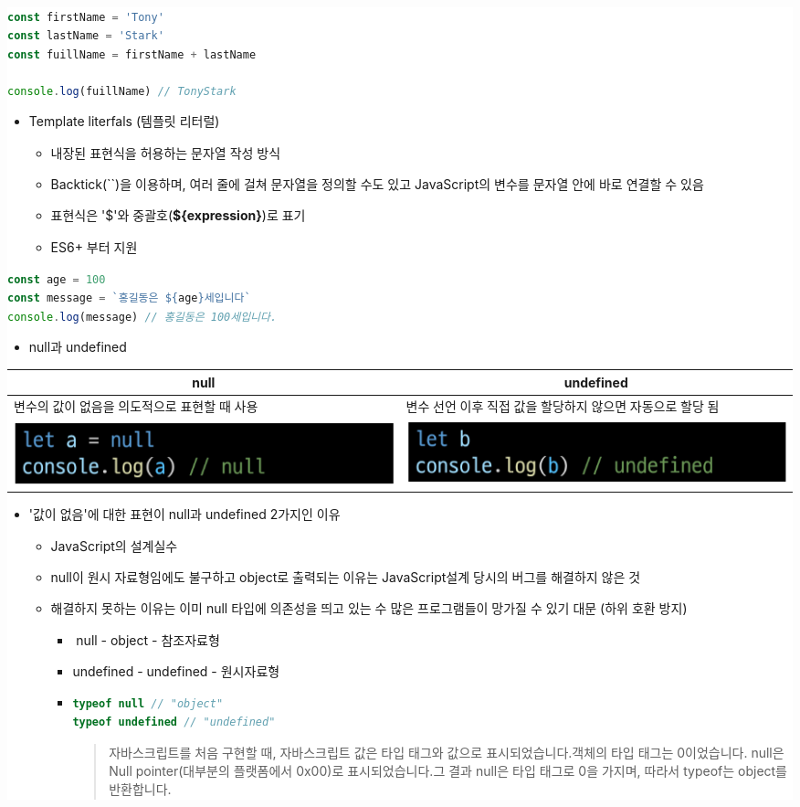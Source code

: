 ```javascript
const firstName = 'Tony'
const lastName = 'Stark'
const fuillName = firstName + lastName

console.log(fuillName) // TonyStark
```

- Template literfals (템플릿 리터럴)
  
  - 내장된 표현식을 허용하는 문자열 작성 방식
  
  - Backtick(``)을 이용하며, 여러 줄에 걸쳐 문자열을 정의할 수도 있고 JavaScript의 변수를 문자열 안에 바로 연결할 수 있음
  
  - 표현식은 '\$'와 중괄호(**\${expression}**)로 표기
  
  - ES6+ 부터 지원

```javascript
const age = 100
const message = `홍길동은 ${age}세입니다`
console.log(message) // 홍길동은 100세입니다.
```

- null과 undefined

| null                                       | undefined                                       |
| ------------------------------------------ | ----------------------------------------------- |
| 변수의 값이 없음을 의도적으로 표현할 때 사용                  | 변수 선언 이후 직접 값을 할당하지 않으면 자동으로 할당 됨               |
| <img title="" src="./img/null.png" alt=""> | <img title="" src="./img/undefined.png" alt=""> |

- '값이 없음'에 대한 표현이 null과 undefined 2가지인 이유
  
  - JavaScript의 설계실수
  
  - null이 원시 자료형임에도 불구하고 object로 출력되는 이유는 JavaScript설계 당시의 버그를 해결하지 않은 것
  
  - 해결하지 못하는 이유는 이미 null 타입에 의존성을 띄고 있는 수 많은 프로그램들이 망가질 수 있기 대문 (하위 호환 방지)
    
    -  null - object - 참조자료형
    
    - undefined - undefined - 원시자료형
    
    - ```javascript
      typeof null // "object"
      typeof undefined // "undefined"
      ```
      
      > ​자바스크립트를 처음 구현할 때, 자바스크립트 값은 타입 태그와 값으로 표시되었습니다.객체의 타입 태그는 0이었습니다. null은 Null pointer(대부분의 플랫폼에서 0x00)로 표시되었습니다.그 결과 null은 타입 태그로 0을 가지며, 따라서 typeof는 object를 반환합니다.
  